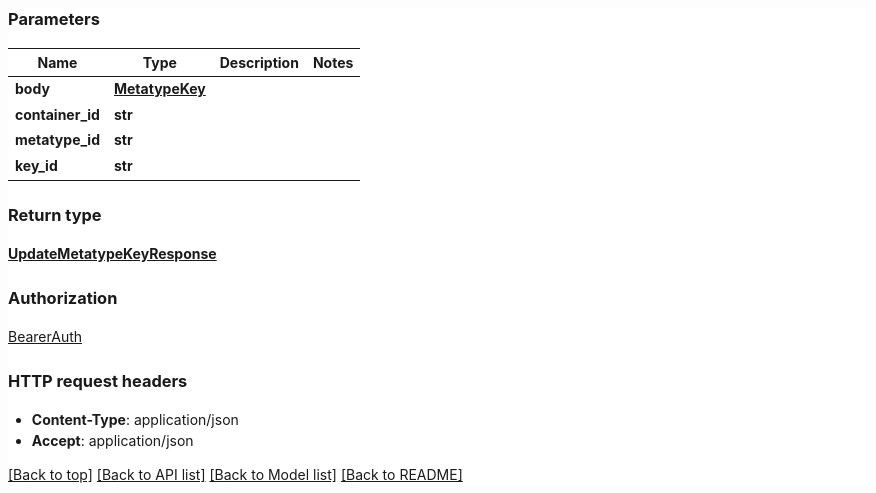 ### Parameters

Name | Type | Description  | Notes
------------- | ------------- | ------------- | -------------
 **body** | [**MetatypeKey**](MetatypeKey.md)|  | 
 **container_id** | **str**|  | 
 **metatype_id** | **str**|  | 
 **key_id** | **str**|  | 

### Return type

[**UpdateMetatypeKeyResponse**](UpdateMetatypeKeyResponse.md)

### Authorization

[BearerAuth](../README.md#BearerAuth)

### HTTP request headers

 - **Content-Type**: application/json
 - **Accept**: application/json

[[Back to top]](#) [[Back to API list]](../README.md#documentation-for-api-endpoints) [[Back to Model list]](../README.md#documentation-for-models) [[Back to README]](../README.md)

